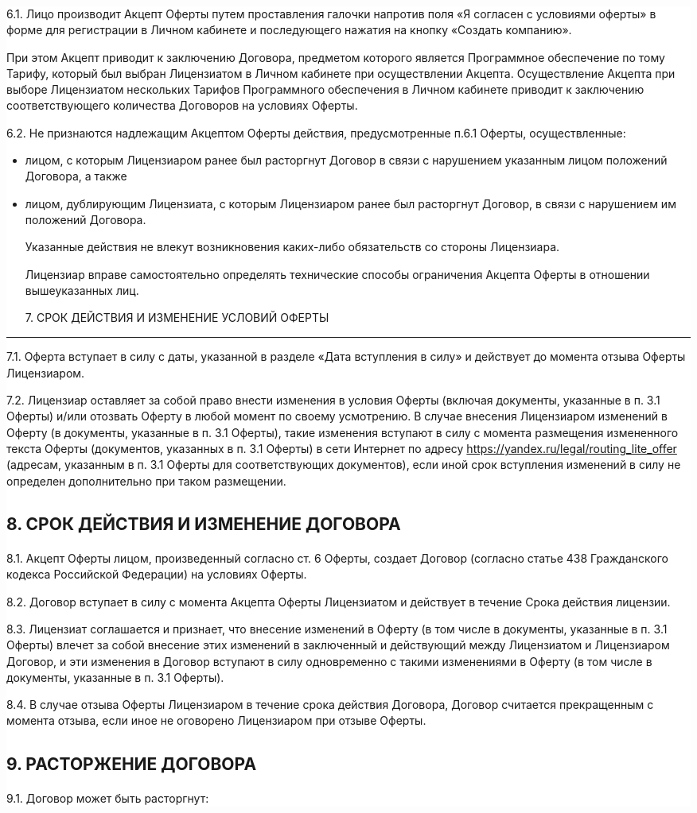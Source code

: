 6\.1\. Лицо производит Акцепт Оферты путем проставления галочки напротив поля «Я согласен с условиями оферты» в форме для регистрации в Личном кабинете и последующего нажатия на кнопку «Создать компанию».

  При этом Акцепт приводит к заключению Договора, предметом которого является Программное обеспечение по тому Тарифу, который был выбран Лицензиатом в Личном кабинете при осуществлении Акцепта. Осуществление Акцепта при выборе Лицензиатом нескольких Тарифов Программного обеспечения в Личном кабинете приводит к заключению соответствующего количества Договоров на условиях Оферты.

  6\.2\. Не признаются надлежащим Акцептом Оферты действия, предусмотренные п.6\.1 Оферты, осуществленные:

 * лицом, с которым Лицензиаром ранее был расторгнут Договор в связи с нарушением указанным лицом положений Договора, а также
* лицом, дублирующим Лицензиата, с которым Лицензиаром ранее был расторгнут Договор, в связи с нарушением им положений Договора.

  Указанные действия не влекут возникновения каких\-либо обязательств со стороны Лицензиара.

  Лицензиар вправе самостоятельно определять технические способы ограничения Акцепта Оферты в отношении вышеуказанных лиц.

  7\. СРОК ДЕЙСТВИЯ И ИЗМЕНЕНИЕ УСЛОВИЙ ОФЕРТЫ
--------------------------------------------

 7\.1\. Оферта вступает в силу с даты, указанной в разделе «Дата вступления в силу» и действует до момента отзыва Оферты Лицензиаром.

  7\.2\. Лицензиар оставляет за собой право внести изменения в условия Оферты (включая документы, указанные в п. 3\.1 Оферты) и/или отозвать Оферту в любой момент по своему усмотрению. В случае внесения Лицензиаром изменений в Оферту (в документы, указанные в п. 3\.1 Оферты), такие изменения вступают в силу с момента размещения измененного текста Оферты (документов, указанных в п. 3\.1 Оферты) в сети Интернет по адресу <https://yandex.ru/legal/routing_lite_offer> (адресам, указанным в п. 3\.1 Оферты для соответствующих документов), если иной срок вступления изменений в силу не определен дополнительно при таком размещении.

  8\. СРОК ДЕЙСТВИЯ И ИЗМЕНЕНИЕ ДОГОВОРА
--------------------------------------

 8\.1\. Акцепт Оферты лицом, произведенный согласно ст. 6 Оферты, создает Договор (согласно статье 438 Гражданского кодекса Российской Федерации) на условиях Оферты.

  8\.2\. Договор вступает в силу с момента Акцепта Оферты Лицензиатом и действует в течение Срока действия лицензии.

  8\.3\. Лицензиат соглашается и признает, что внесение изменений в Оферту (в том числе в документы, указанные в п. 3\.1 Оферты) влечет за собой внесение этих изменений в заключенный и действующий между Лицензиатом и Лицензиаром Договор, и эти изменения в Договор вступают в силу одновременно с такими изменениями в Оферту (в том числе в документы, указанные в п. 3\.1 Оферты).

  8\.4\. В случае отзыва Оферты Лицензиаром в течение срока действия Договора, Договор считается прекращенным с момента отзыва, если иное не оговорено Лицензиаром при отзыве Оферты.

  9\. РАСТОРЖЕНИЕ ДОГОВОРА
------------------------

 9\.1\. Договор может быть расторгнут:
